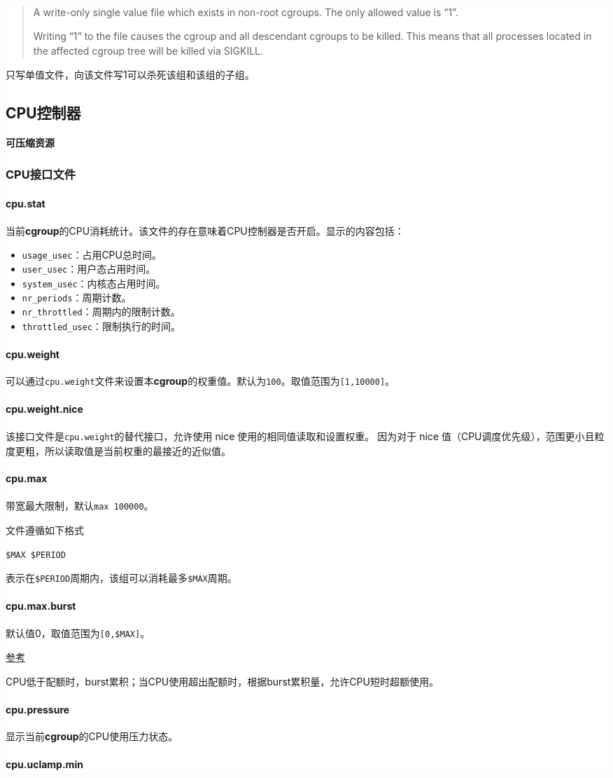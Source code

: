 > A write-only single value file which exists in non-root cgroups. The only allowed value is “1”.
>
> Writing “1” to the file causes the cgroup and all descendant cgroups to be killed. This means that all processes located in the affected cgroup tree will be killed via SIGKILL.

只写单值文件，向该文件写1可以杀死该组和该组的子组。

## CPU控制器

**可压缩资源**

### CPU接口文件

#### cpu.stat

当前**cgroup**的CPU消耗统计。该文件的存在意味着CPU控制器是否开启。显示的内容包括：

- `usage_usec`：占用CPU总时间。
- `user_usec`：用户态占用时间。
- `system_usec`：内核态占用时间。
- `nr_periods`：周期计数。
- `nr_throttled`：周期内的限制计数。
- `throttled_usec`：限制执行的时间。

#### cpu.weight

可以通过`cpu.weight`文件来设置本**cgroup**的权重值。默认为`100`。取值范围为`[1,10000]`。

#### cpu.weight.nice

该接口文件是`cpu.weight`的替代接口，允许使用 nice 使用的相同值读取和设置权重。 因为对于 nice 值（CPU调度优先级），范围更小且粒度更粗，所以读取值是当前权重的最接近的近似值。

#### cpu.max

带宽最大限制，默认`max 100000`。

文件遵循如下格式

```shell
$MAX $PERIOD
```

表示在`$PERIOD`周期内，该组可以消耗最多`$MAX`周期。

#### cpu.max.burst

默认值0，取值范围为`[0,$MAX]`。

[参考](https://www.infoq.cn/article/y2semvajjgxj9mbg9p00)

CPU低于配额时，burst累积；当CPU使用超出配额时，根据burst累积量，允许CPU短时超额使用。

#### cpu.pressure

显示当前**cgroup**的CPU使用压力状态。

#### cpu.uclamp.min
